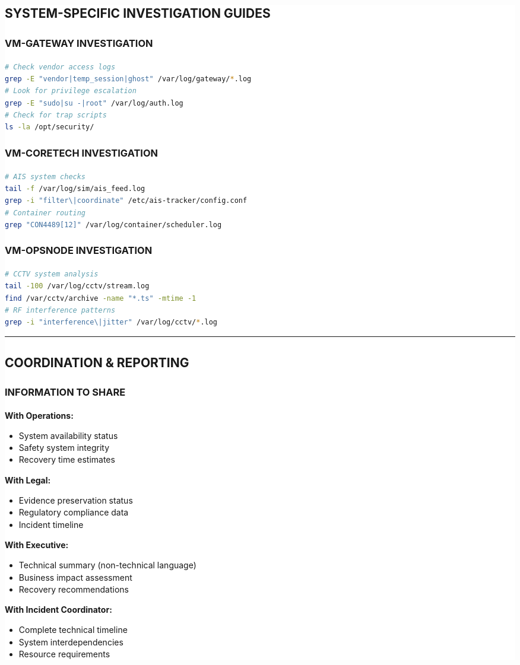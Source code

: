 
## SYSTEM-SPECIFIC INVESTIGATION GUIDES

### VM-GATEWAY INVESTIGATION
```bash
# Check vendor access logs
grep -E "vendor|temp_session|ghost" /var/log/gateway/*.log
# Look for privilege escalation
grep -E "sudo|su -|root" /var/log/auth.log
# Check for trap scripts
ls -la /opt/security/
```

### VM-CORETECH INVESTIGATION  
```bash
# AIS system checks
tail -f /var/log/sim/ais_feed.log
grep -i "filter\|coordinate" /etc/ais-tracker/config.conf
# Container routing
grep "CON4489[12]" /var/log/container/scheduler.log
```

### VM-OPSNODE INVESTIGATION
```bash
# CCTV system analysis
tail -100 /var/log/cctv/stream.log
find /var/cctv/archive -name "*.ts" -mtime -1
# RF interference patterns
grep -i "interference\|jitter" /var/log/cctv/*.log
```

---

## COORDINATION & REPORTING

### INFORMATION TO SHARE
**With Operations:**
- System availability status
- Safety system integrity
- Recovery time estimates

**With Legal:**
- Evidence preservation status
- Regulatory compliance data
- Incident timeline

**With Executive:**
- Technical summary (non-technical language)
- Business impact assessment
- Recovery recommendations

**With Incident Coordinator:**
- Complete technical timeline
- System interdependencies
- Resource requirements
